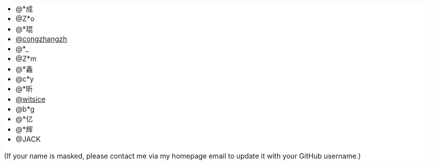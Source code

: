 - @\*成
- @Z\*o
- @\*琨
- [@congzhangzh](https://github.com/congzhangzh)
- @\*\_
- @Z\*m
- @*鑫
- @c\*y
- @\*昕
- [@witsice](https://github.com/witsice)
- @b\*g
- @\*亿
- @\*辉
- @JACK

(If your name is masked, please contact me via my homepage email to update it
with your GitHub username.)

